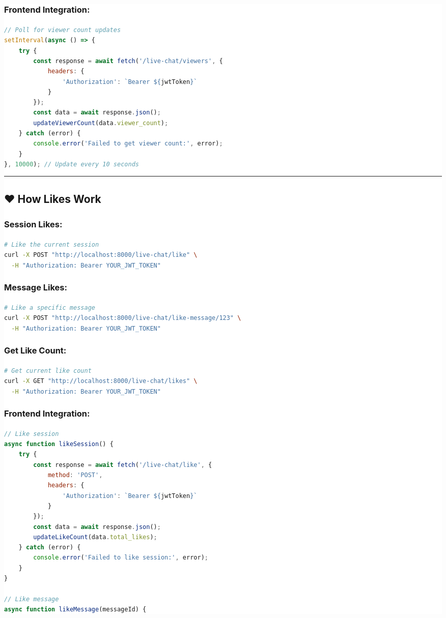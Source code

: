 ### **Frontend Integration:**
```javascript
// Poll for viewer count updates
setInterval(async () => {
    try {
        const response = await fetch('/live-chat/viewers', {
            headers: {
                'Authorization': `Bearer ${jwtToken}`
            }
        });
        const data = await response.json();
        updateViewerCount(data.viewer_count);
    } catch (error) {
        console.error('Failed to get viewer count:', error);
    }
}, 10000); // Update every 10 seconds
```

---

## ❤️ **How Likes Work**

### **Session Likes:**
```bash
# Like the current session
curl -X POST "http://localhost:8000/live-chat/like" \
  -H "Authorization: Bearer YOUR_JWT_TOKEN"
```

### **Message Likes:**
```bash
# Like a specific message
curl -X POST "http://localhost:8000/live-chat/like-message/123" \
  -H "Authorization: Bearer YOUR_JWT_TOKEN"
```

### **Get Like Count:**
```bash
# Get current like count
curl -X GET "http://localhost:8000/live-chat/likes" \
  -H "Authorization: Bearer YOUR_JWT_TOKEN"
```

### **Frontend Integration:**
```javascript
// Like session
async function likeSession() {
    try {
        const response = await fetch('/live-chat/like', {
            method: 'POST',
            headers: {
                'Authorization': `Bearer ${jwtToken}`
            }
        });
        const data = await response.json();
        updateLikeCount(data.total_likes);
    } catch (error) {
        console.error('Failed to like session:', error);
    }
}

// Like message
async function likeMessage(messageId) {
```